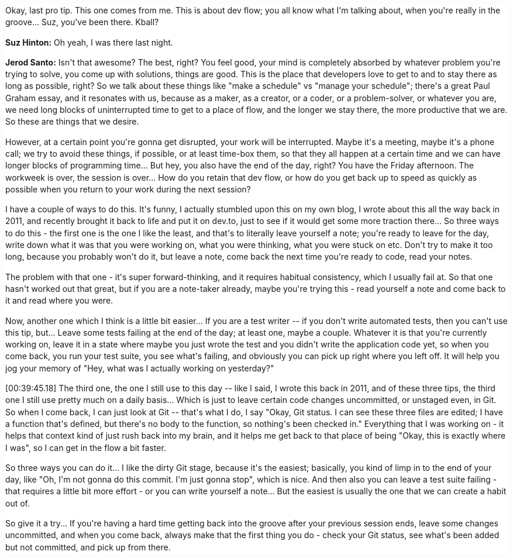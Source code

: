 Okay, last pro tip. This one comes from me. This is about dev flow; you all know what I'm talking about, when you're really in the groove... Suz, you've been there. Kball?

**Suz Hinton:** Oh yeah, I was there last night.

**Jerod Santo:** Isn't that awesome? The best, right? You feel good, your mind is completely absorbed by whatever problem you're trying to solve, you come up with solutions, things are good. This is the place that developers love to get to and to stay there as long as possible, right? So we talk about these things like "make a schedule" vs "manage your schedule"; there's a great Paul Graham essay, and it resonates with us, because as a maker, as a creator, or a coder, or a problem-solver, or whatever you are, we need long blocks of uninterrupted time to get to a place of flow, and the longer we stay there, the more productive that we are. So these are things that we desire.

However, at a certain point you're gonna get disrupted, your work will be interrupted. Maybe it's a meeting, maybe it's a phone call; we try to avoid these things, if possible, or at least time-box them, so that they all happen at a certain time and we can have longer blocks of programming time... But hey, you also have the end of the day, right? You have the Friday afternoon. The workweek is over, the session is over... How do you retain that dev flow, or how do you get back up to speed as quickly as possible when you return to your work during the next session?

I have a couple of ways to do this. It's funny, I actually stumbled upon this on my own blog, I wrote about this all the way back in 2011, and recently brought it back to life and put it on dev.to, just to see if it would get some more traction there... So three ways to do this - the first one is the one I like the least, and that's to literally leave yourself a note; you're ready to leave for the day, write down what it was that you were working on, what you were thinking, what you were stuck on etc. Don't try to make it too long, because you probably won't do it, but leave a note, come back the next time you're ready to code, read your notes.

The problem with that one - it's super forward-thinking, and it requires habitual consistency, which I usually fail at. So that one hasn't worked out that great, but if you are a note-taker already, maybe you're trying this - read yourself a note and come back to it and read where you were.

Now, another one which I think is a little bit easier... If you are a test writer -- if you don't write automated tests, then you can't use this tip, but... Leave some tests failing at the end of the day; at least one, maybe a couple. Whatever it is that you're currently working on, leave it in a state where maybe you just wrote the test and you didn't write the application code yet, so when you come back, you run your test suite, you see what's failing, and obviously you can pick up right where you left off. It will help you jog your memory of "Hey, what was I actually working on yesterday?"

\[00:39:45.18\] The third one, the one I still use to this day -- like I said, I wrote this back in 2011, and of these three tips, the third one I still use pretty much on a daily basis... Which is just to leave certain code changes uncommitted, or unstaged even, in Git. So when I come back, I can just look at Git -- that's what I do, I say "Okay, Git status. I can see these three files are edited; I have a function that's defined, but there's no body to the function, so nothing's been checked in." Everything that I was working on - it helps that context kind of just rush back into my brain, and it helps me get back to that place of being "Okay, this is exactly where I was", so I can get in the flow a bit faster.

So three ways you can do it... I like the dirty Git stage, because it's the easiest; basically, you kind of limp in to the end of your day, like "Oh, I'm not gonna do this commit. I'm just gonna stop", which is nice. And then also you can leave a test suite failing - that requires a little bit more effort - or you can write yourself a note... But the easiest is usually the one that we can create a habit out of.

So give it a try... If you're having a hard time getting back into the groove after your previous session ends, leave some changes uncommitted, and when you come back, always make that the first thing you do - check your Git status, see what's been added but not committed, and pick up from there.
